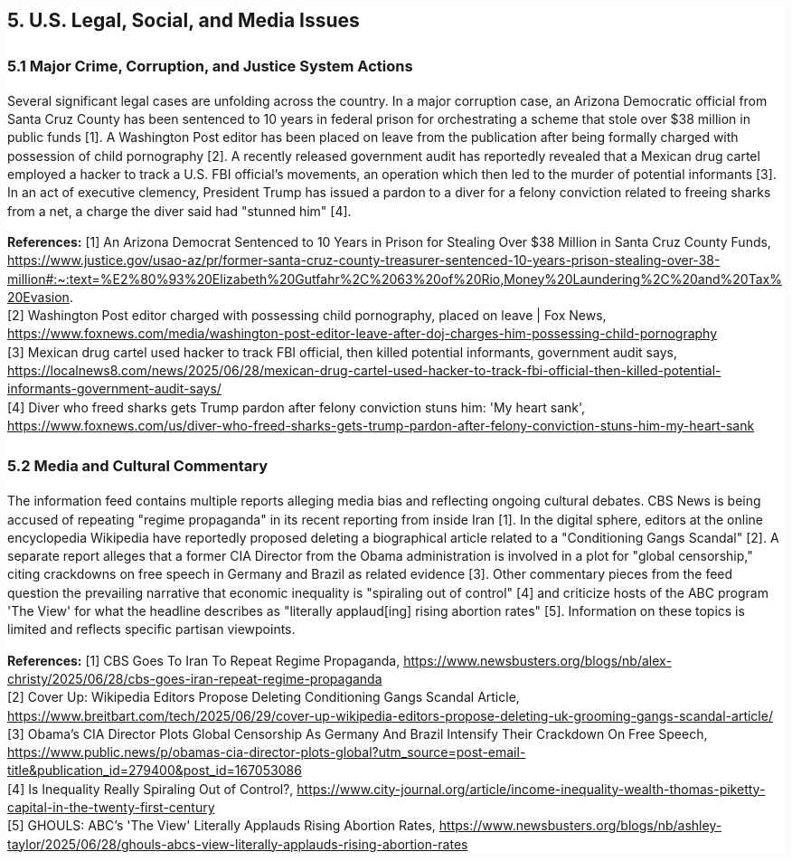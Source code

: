 
## 5. U.S. Legal, Social, and Media Issues

### 5.1 Major Crime, Corruption, and Justice System Actions

Several significant legal cases are unfolding across the country. In a major corruption case, an Arizona Democratic official from Santa Cruz County has been sentenced to 10 years in federal prison for orchestrating a scheme that stole over $38 million in public funds [1]. A Washington Post editor has been placed on leave from the publication after being formally charged with possession of child pornography [2]. A recently released government audit has reportedly revealed that a Mexican drug cartel employed a hacker to track a U.S. FBI official’s movements, an operation which then led to the murder of potential informants [3]. In an act of executive clemency, President Trump has issued a pardon to a diver for a felony conviction related to freeing sharks from a net, a charge the diver said had "stunned him" [4].

**References:**
[1] An Arizona Democrat Sentenced to 10 Years in Prison for Stealing Over $38 Million in Santa Cruz County Funds, https://www.justice.gov/usao-az/pr/former-santa-cruz-county-treasurer-sentenced-10-years-prison-stealing-over-38-million#:~:text=%E2%80%93%20Elizabeth%20Gutfahr%2C%2063%20of%20Rio,Money%20Laundering%2C%20and%20Tax%20Evasion.  
[2] Washington Post editor charged with possessing child pornography, placed on leave | Fox News, https://www.foxnews.com/media/washington-post-editor-leave-after-doj-charges-him-possessing-child-pornography  
[3] Mexican drug cartel used hacker to track FBI official, then killed potential informants, government audit says, https://localnews8.com/news/2025/06/28/mexican-drug-cartel-used-hacker-to-track-fbi-official-then-killed-potential-informants-government-audit-says/  
[4] Diver who freed sharks gets Trump pardon after felony conviction stuns him: 'My heart sank', https://www.foxnews.com/us/diver-who-freed-sharks-gets-trump-pardon-after-felony-conviction-stuns-him-my-heart-sank  

### 5.2 Media and Cultural Commentary

The information feed contains multiple reports alleging media bias and reflecting ongoing cultural debates. CBS News is being accused of repeating "regime propaganda" in its recent reporting from inside Iran [1]. In the digital sphere, editors at the online encyclopedia Wikipedia have reportedly proposed deleting a biographical article related to a "Conditioning Gangs Scandal" [2]. A separate report alleges that a former CIA Director from the Obama administration is involved in a plot for "global censorship," citing crackdowns on free speech in Germany and Brazil as related evidence [3]. Other commentary pieces from the feed question the prevailing narrative that economic inequality is "spiraling out of control" [4] and criticize hosts of the ABC program 'The View' for what the headline describes as "literally applaud[ing] rising abortion rates" [5]. Information on these topics is limited and reflects specific partisan viewpoints.

**References:**
[1] CBS Goes To Iran To Repeat Regime Propaganda, https://www.newsbusters.org/blogs/nb/alex-christy/2025/06/28/cbs-goes-iran-repeat-regime-propaganda  
[2] Cover Up: Wikipedia Editors Propose Deleting Conditioning Gangs Scandal Article, https://www.breitbart.com/tech/2025/06/29/cover-up-wikipedia-editors-propose-deleting-uk-grooming-gangs-scandal-article/  
[3] Obama’s CIA Director Plots Global Censorship As Germany And Brazil Intensify Their Crackdown On Free Speech, https://www.public.news/p/obamas-cia-director-plots-global?utm_source=post-email-title&publication_id=279400&post_id=167053086  
[4] Is Inequality Really Spiraling Out of Control?, https://www.city-journal.org/article/income-inequality-wealth-thomas-piketty-capital-in-the-twenty-first-century  
[5] GHOULS: ABC’s 'The View' Literally Applauds Rising Abortion Rates, https://www.newsbusters.org/blogs/nb/ashley-taylor/2025/06/28/ghouls-abcs-view-literally-applauds-rising-abortion-rates
